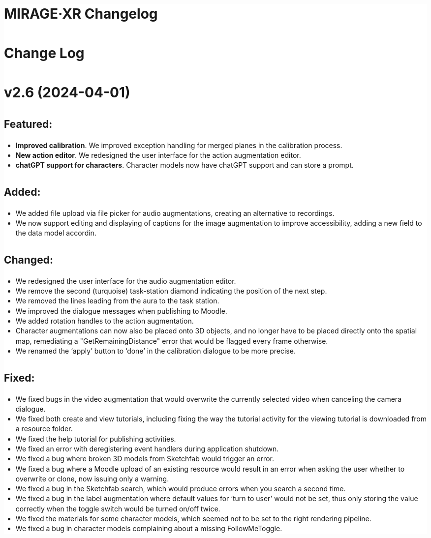 # MIRAGE·XR Changelog

# Change Log

# v2.6 (2024-04-01)

## Featured:
- **Improved calibration**. We improved exception handling for merged planes in the calibration process.
- **New action editor**. We redesigned the user interface for the action augmentation editor.
- **chatGPT support for characters**. Character models now have chatGPT support and can store a prompt.

## Added:

- We added file upload via file picker for audio augmentations, creating an alternative to recordings.
- We now support editing and displaying of captions for the image augmentation to improve accessibility, adding a new field to the data model accordin.

## Changed:

- We redesigned the user interface for the audio augmentation editor.
- We remove the second (turquoise) task-station diamond indicating the position of the next step.
- We removed the lines leading from the aura to the task station.
- We improved the dialogue messages when publishing to Moodle.
- We added rotation handles to the action augmentation.
- Character augmentations can now also be placed onto 3D objects, and no longer have to be placed directly onto the spatial map, remediating a "GetRemainingDistance" error that would be flagged every frame otherwise.
- We renamed the ‘apply’ button to ‘done’ in the calibration dialogue to be more precise.

## Fixed:

- We fixed bugs in the video augmentation that would overwrite the currently selected video when canceling the camera dialogue.
- We fixed both create and view tutorials, including fixing the way the tutorial activity for the viewing tutorial is downloaded from a resource folder.
- We fixed the help tutorial for publishing activities.
- We fixed an error with deregistering event handlers during application shutdown.
- We fixed a bug where broken 3D models from Sketchfab would trigger an error.
- We fixed a bug where a Moodle upload of an existing resource would result in an error when asking the user whether to overwrite or clone, now issuing only a warning.
- We fixed a bug in the Sketchfab search, which would produce errors when you search a second time.
- We fixed a bug in the label augmentation where default values for ‘turn to user’ would not be set, thus only storing the value correctly when the toggle switch would be turned on/off twice.
- We fixed the materials for some character models, which seemed not to be set to the right rendering pipeline.
- We fixed a bug in character models complaining about a missing FollowMeToggle.
